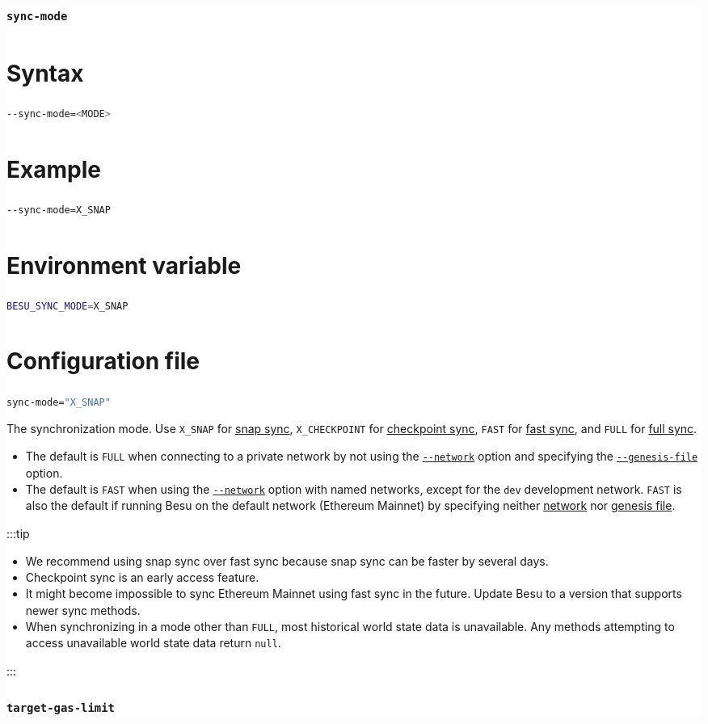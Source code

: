 ### `sync-mode`



# Syntax

```bash
--sync-mode=<MODE>
```

# Example

```bash
--sync-mode=X_SNAP
```

# Environment variable

```bash
BESU_SYNC_MODE=X_SNAP
```

# Configuration file

```bash
sync-mode="X_SNAP"
```



The synchronization mode. Use `X_SNAP` for [snap sync](../../get-started/connect/sync-node.md#snap-synchronization), `X_CHECKPOINT` for [checkpoint sync](../../get-started/connect/sync-node.md#checkpoint-synchronization), `FAST` for [fast sync](../../get-started/connect/sync-node.md#fast-synchronization), and `FULL` for [full sync](../../get-started/connect/sync-node.md#run-an-archive-node).

- The default is `FULL` when connecting to a private network by not using the [`--network`](#network) option and specifying the [`--genesis-file`](#genesis-file) option.
- The default is `FAST` when using the [`--network`](#network) option with named networks, except for the `dev` development network. `FAST` is also the default if running Besu on the default network (Ethereum Mainnet) by specifying neither [network](#network) nor [genesis file](#genesis-file).

:::tip

- We recommend using snap sync over fast sync because snap sync can be faster by several days.
- Checkpoint sync is an early access feature.
- It might become impossible to sync Ethereum Mainnet using fast sync in the future. Update Besu to a version that supports newer sync methods.
- When synchronizing in a mode other than `FULL`, most historical world state data is unavailable. Any methods attempting to access unavailable world state data return `null`.

:::

### `target-gas-limit`
